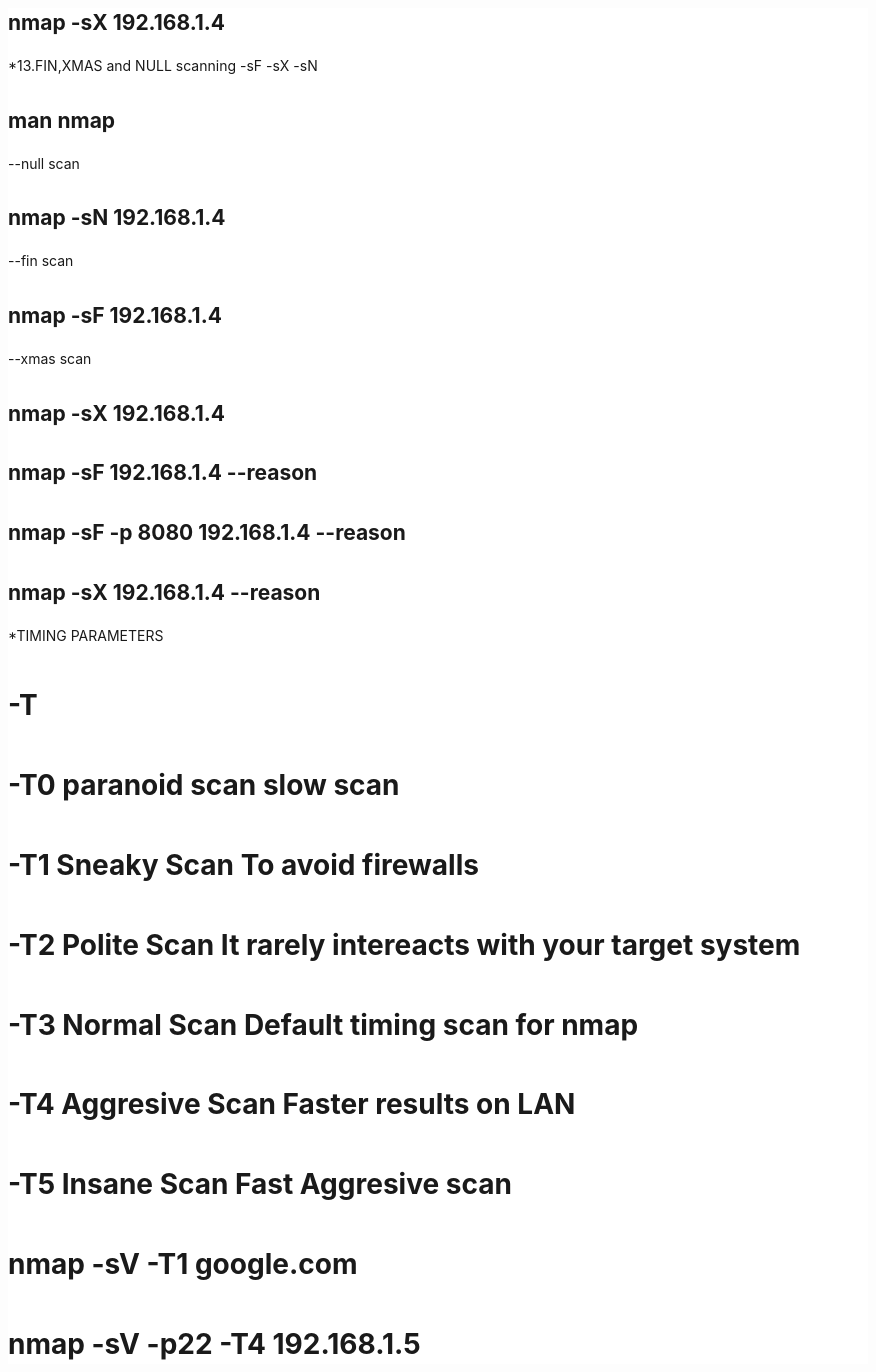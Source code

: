 ## nmap -sX 192.168.1.4



*13.FIN,XMAS and NULL scanning -sF -sX -sN


## man nmap

--null scan 
## nmap -sN 192.168.1.4 


--fin scan
## nmap -sF 192.168.1.4

--xmas scan 
## nmap -sX 192.168.1.4 

## nmap -sF 192.168.1.4 --reason
## nmap -sF -p 8080 192.168.1.4 --reason
## nmap -sX 192.168.1.4 --reason



*TIMING PARAMETERS


# -T
# -T0 paranoid scan 	slow scan
# -T1 Sneaky Scan 		To avoid firewalls
# -T2 Polite Scan 		It rarely intereacts with your target system
# -T3 Normal Scan 		Default timing scan for nmap
# -T4 Aggresive Scan 	Faster results on LAN
# -T5 Insane Scan 		Fast Aggresive scan

# nmap -sV -T1 google.com
# nmap -sV -p22 -T4 192.168.1.5








